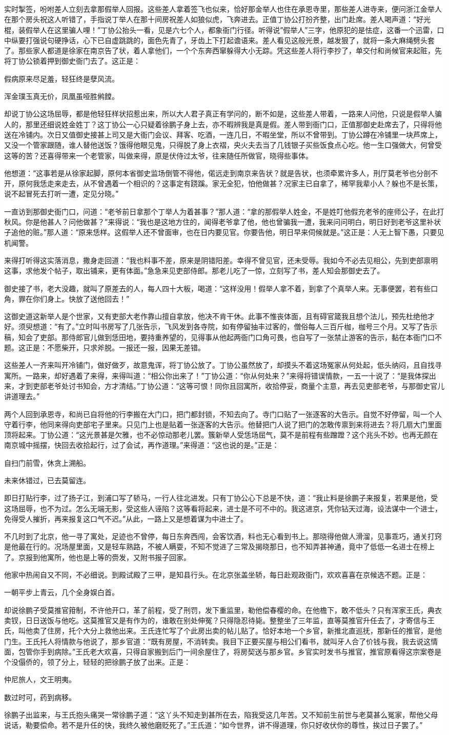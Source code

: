 实时掣签，吩咐差人立刻去拿那假举人回报。这些差人拿着签飞也似来，恰好那金举人也住在承恩寺里，那些差人进寺来，便问浙江金举人在那个房头祝这人听错了，手指说丁举人在那十间房祝差人如狼似虎，飞奔进去。正值丁协公打扮齐整，出门赴席。差人喝声道：“好光棍，装假举人在这里骗人哩！”丁协公抬头一看，见是六七个人，都象衙门行径。听得说”假举人”三字，他原犯的是怯症，这番一个迅雷，口中纵要打强说句硬挣话，心下已自虚跳跳的，面色先青了，牙齿上下打起谵语来。差人看见这般光景，越发狠了，就将一条大麻绳劈头套了。那些家人都道是徐家在南京告了状，着人拿他们，一个个东奔西窜躲得大小无踪。凭这些差人将行李抄了，单交付和尚候官来起赃，先将丁协公锁着押到御史衙门去了。这正是：  

假病原来尽足羞，轻狂终是孽风流。  

浑金璞玉真无价，凤凰虽哑胜鸺饄。  

却说丁协公这场屈辱，都是他轻狂样状招惹出来，所以大人君子真正有学问的，断不如是，这些差人带着，一路来人问他，只说是假举人骗人的，那里还细说姓金姓丁？这丁协公一心只疑着徐鹏子身上去，亦不暇辨我是真是假。差人带到衙门口，正值那御史赴席去了，只得将他送在冷铺内。次日又值御史接甚上司又是大衙门会议、拜客、吃酒，一连几日，不暇坐堂，所以不曾带到。丁协公蹲在冷铺里一块芦席上，又没一个管家跟随，谁人替他送饭？饿得他眼见鬼，只得脱了身上衣褶，央火夫去当了几钱银子买些饭食点心吃。他一生口强做大，何曾受这等的苦？还喜得带来一个老管家，叫做来得，原是伏侍过太爷，往来随任所做官，晓得些事体。  

他想道：“这事若是从徐家起脚，原何本省御史监场倒管不得他，偌远走到南京来告状？就是告状，也须牵累许多人，刑厅莫老爷也分剖不开，原何我恁走来走去，从不曾遇着一个相识的？这事定有跷蹊。家无全犯，怕他做甚？况家主已自拿了，稀罕我辈小人？躲也不是长策，说不起冒死去打听一遭，定见分晓。”  

一直访到那御史衙门口，问道：“老爷前日拿那个丁举人为着甚事？”那人道：“拿的那假举人姓金，不是姓叮他假充老爷的座师公子，在此打秋风。你是他甚人？问他做甚？”来得说：“我也是这地方住的，闻得老爷拿了他，他也曾骗我一遭，我来问问明白，明日好到老爷这里补状子追他的赃。”那人道：“原来恁样。这假举人还不曾面审，也在日内要见官。你要告他，明日早来伺候就是。”这正是：人无上智下愚，只要见机闻警。  

来得打听得这实落消息，撒身走回道：“我也料事不差，原来是阴错阳差。幸得不曾见官，还未受辱。我如今不必去见相公，先到吏部禀明这事，求他发个帖子，取出铺来，更有体面。”急急来见吏部侍郎。那老儿吃了一惊，立刻写了书，差人知会那御史去了。  

御史接了书，老大没趣，就叫了原差去的人，每人四十大板，喝道：“这样没用！假举人拿不着，到拿了个真举人来。无事便罢，若有些口角，罪在你们身上。快放了送他回去！”  

这御史道这新举人是个世家，又有吏部大老作靠山擅自拿放，他决不肯干休。此事不惟丧体面，且有碍官箴我且想个法儿，预先杜绝他才好。须臾想道：“有了。”立时叫书房写了几张告示，飞风发到各寺院，如有停留抽丰过客的，僧俗每人三百斤枷，枷号三个月。又写了告示稿，知会了吏部。那侍郎官儿做到恁田地，要持重养望的，见得事从他起两衙门口角可畏，也自写了一张禁止游客的告示，黏在本衙门口不题。这正是：不愿柴开，只求斧脱。一报还一报，因果无差错。  

这些差人一齐来叫开冷铺门，做好做歹，故意鬼诨，将丁协公放了。丁协公虽然放了，却摸头不着这场冤家从何处起，低头纳闷，且自找寻寓所。一路来，却好遇着了来得，来得叫道：“相公你出来了！”丁协公道：“你从何处来？”来得将错误情款，一五一十说了：“是我体探出来，才到吏部老爷处讨书知会，方才清结。”丁协公道：“这等可恨！同你且回寓所，收拾停妥，商量个主意，再去见吏部老爷，与那御史官儿讲道理去。”  

两个人回到承恩寺，和尚已自将他的行李搬在大门口，把门都封锁，不知去向了。寺门口贴了一张逐客的大告示。自觉不好停留，叫一个人守着行李，他同来得向吏部宅子里来。只见门上也是贴着一张逐客的大告示。他替把门人说了把门的怎敢传禀到来将进去？将几扇大门里面顶将起来。丁协公道：“这光景甚是欠雅，也不必惊动那老儿罢。簇新举人受恁场屈气，莫不是前程有些蹭蹬？这个兆头不妙。也再无颜在南京城中摇摆，快回去收拾起行，过了会试，再作道理。”来得道：“这也说的是。”正是：  

自扫门前雪，休贪上溯船。  

未来休错过，已去莫留连。  

即日打贴行李，过了扬子江，到浦口写了轿马，一行人往北进发。只有丁协公心下总是不快，道：“我止料是徐鹏子来报复，若果是他，受这场屈辱，也不为过。怎么无端无影，受这些人诬陷？这等看将起来，进士是不可不中的。我这进京，凭你钻天过海，设法谋中一个进士，免得受人摧折，再来报复这口气不迟。”从此，一路上又是想着谋为中进士了。  

不几时到了北京，他一寻了寓处，足迹也不曾停，每日东奔西闯，会客饮酒，料也无心看到书上。那晓得他做人滑溜，见事乖巧，通关打窍是他最在行的。况场屋里面，又是轻车熟路，不被人瞒耍，不知不觉进了三常及揭晓那日，也不知弄甚神通，竟中了低低一名进士在榜上了。京报到他寓所，他也是上等的赍发，又附书报子回家。  

他家中热闹自又不同，不必细说。到殿试殿了三甲，是知县行头。在北京张盖坐轿，每日赴观政衙门，欢欢喜喜在京候选不题。正是：  

一朝平步上青云，几个全身娱白首。  

却说徐鹏子受莫推官箝制，不许他开口，革了前程，受了刑罚，发下重监里，勒他偿春樱的命。在他檐下，敢不低头？只有浑家王氏，典衣卖钗，日日送饭与他吃。这莫推官又是有作为的，谁敢在别处伸冤？只得隐忍待毙。整整坐了三年监，直等莫推官升任去了，才寄信与王氏，叫他卖了住房，托个大分上救他出来。王氏连忙写了个此房出卖的帖儿贴了。恰好本地一个乡官，新推北直巡抚，那新任的推官，是他门生。王氏托人将情款与他说了，那乡官道：“既有房屋，不消转卖。我目下正要买屋与相公们看书，就叫牙人合了价钱与我，我去说这情面，包管你手到病除。”王氏老大欢喜，只得自家搬到后门一间余屋住了，将房契送与那乡官。乡官实时发书与推官，推官原看得这宗案卷是个没傝侨的，领了分上，轻轻的把徐鹏子放了出来。正是：  

仲尼旅人，文王明夷。  

数过时可，药到病移。  

徐鹏子出监来，与王氏抱头痛哭一常徐鹏子道：“这丫头不知走到甚所在去，陷我受这几年苦。又不知前生前世与老莫甚么冤家，帮他父母说话，勒要偿命。若不是升任的快，我终久被他磨贬死了。”王氏道：“如今世界，讲不得道理，你只好收伏你的尊性，挨过日子罢了。”  
